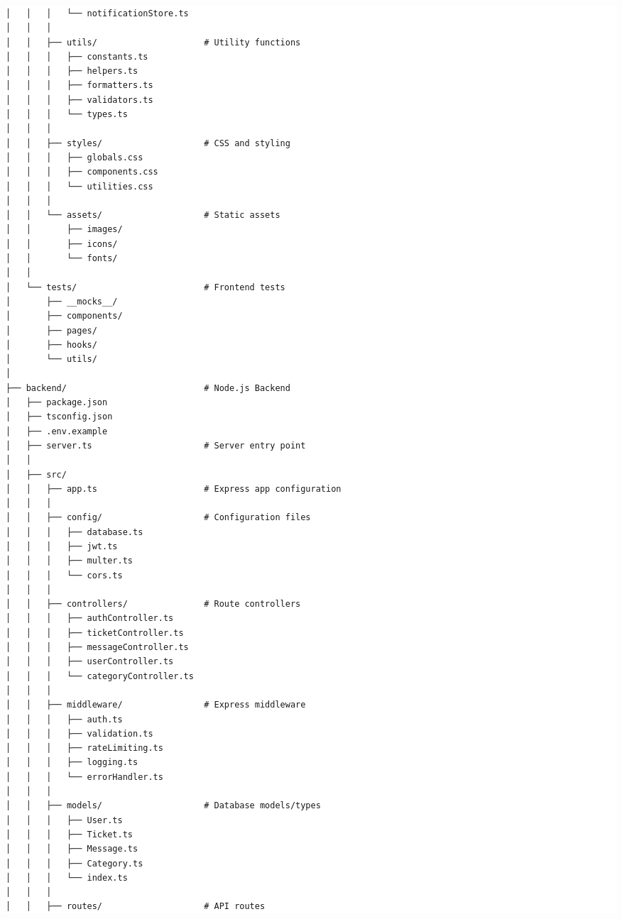 ```
│   │   │   └── notificationStore.ts
│   │   │
│   │   ├── utils/                     # Utility functions
│   │   │   ├── constants.ts
│   │   │   ├── helpers.ts
│   │   │   ├── formatters.ts
│   │   │   ├── validators.ts
│   │   │   └── types.ts
│   │   │
│   │   ├── styles/                    # CSS and styling
│   │   │   ├── globals.css
│   │   │   ├── components.css
│   │   │   └── utilities.css
│   │   │
│   │   └── assets/                    # Static assets
│   │       ├── images/
│   │       ├── icons/
│   │       └── fonts/
│   │
│   └── tests/                         # Frontend tests
│       ├── __mocks__/
│       ├── components/
│       ├── pages/
│       ├── hooks/
│       └── utils/
│
├── backend/                           # Node.js Backend
│   ├── package.json
│   ├── tsconfig.json
│   ├── .env.example
│   ├── server.ts                      # Server entry point
│   │
│   ├── src/
│   │   ├── app.ts                     # Express app configuration
│   │   │
│   │   ├── config/                    # Configuration files
│   │   │   ├── database.ts
│   │   │   ├── jwt.ts
│   │   │   ├── multer.ts
│   │   │   └── cors.ts
│   │   │
│   │   ├── controllers/               # Route controllers
│   │   │   ├── authController.ts
│   │   │   ├── ticketController.ts
│   │   │   ├── messageController.ts
│   │   │   ├── userController.ts
│   │   │   └── categoryController.ts
│   │   │
│   │   ├── middleware/                # Express middleware
│   │   │   ├── auth.ts
│   │   │   ├── validation.ts
│   │   │   ├── rateLimiting.ts
│   │   │   ├── logging.ts
│   │   │   └── errorHandler.ts
│   │   │
│   │   ├── models/                    # Database models/types
│   │   │   ├── User.ts
│   │   │   ├── Ticket.ts
│   │   │   ├── Message.ts
│   │   │   ├── Category.ts
│   │   │   └── index.ts
│   │   │
│   │   ├── routes/                    # API routes
```